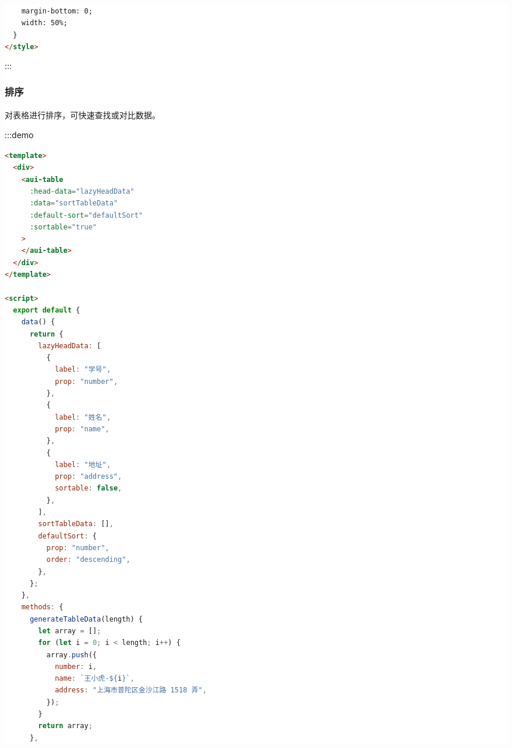 ```html
    margin-bottom: 0;
    width: 50%;
  }
</style>
```

:::

### 排序

对表格进行排序，可快速查找或对比数据。

:::demo
```html
<template>
  <div>
    <aui-table
      :head-data="lazyHeadData"
      :data="sortTableData"
      :default-sort="defaultSort"
      :sortable="true"
    >
    </aui-table>
  </div>
</template>

<script>
  export default {
    data() {
      return {
        lazyHeadData: [
          {
            label: "学号",
            prop: "number",
          },
          {
            label: "姓名",
            prop: "name",
          },
          {
            label: "地址",
            prop: "address",
            sortable: false,
          },
        ],
        sortTableData: [],
        defaultSort: {
          prop: "number",
          order: "descending",
        },
      };
    },
    methods: {
      generateTableData(length) {
        let array = [];
        for (let i = 0; i < length; i++) {
          array.push({
            number: i,
            name: `王小虎-${i}`,
            address: "上海市普陀区金沙江路 1518 弄",
          });
        }
        return array;
      },
```